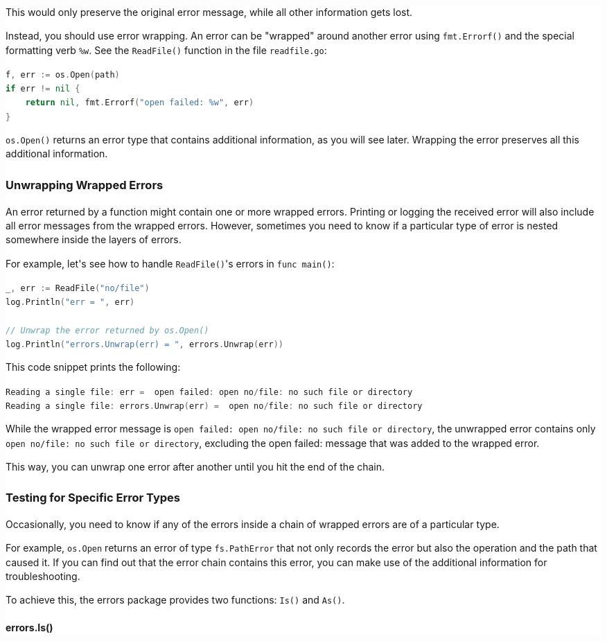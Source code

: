 This would only preserve the original error message, while all other information gets lost.

Instead, you should use error wrapping. An error can be "wrapped" around another error using `fmt.Errorf()` and the special formatting verb `%w`. See the `ReadFile()` function in the file `readfile.go`:

```go
f, err := os.Open(path)
if err != nil {
    return nil, fmt.Errorf("open failed: %w", err)
}
```

`os.Open()` returns an error type that contains additional information, as you will see later. Wrapping the error preserves all this additional information.

### Unwrapping Wrapped Errors

An error returned by a function might contain one or more wrapped errors. Printing or logging the received error will also include all error messages from the wrapped errors. However, sometimes you need to know if a particular type of error is nested somewhere inside the layers of errors.

For example, let's see how to handle `ReadFile()`'s errors in `func main()`:

```go
_, err := ReadFile("no/file")
log.Println("err = ", err)

// Unwrap the error returned by os.Open()
log.Println("errors.Unwrap(err) = ", errors.Unwrap(err))
```

This code snippet prints the following:

```go
Reading a single file: err =  open failed: open no/file: no such file or directory
Reading a single file: errors.Unwrap(err) =  open no/file: no such file or directory
```

While the wrapped error message is `open failed: open no/file: no such file or directory`, the unwrapped error contains only `open no/file: no such file or directory`, excluding the open failed: message that was added to the wrapped error.

This way, you can unwrap one error after another until you hit the end of the chain.

### Testing for Specific Error Types

Occasionally, you need to know if any of the errors inside a chain of wrapped errors are of a particular type.

For example, `os.Open` returns an error of type `fs.PathError` that not only records the error but also the operation and the path that caused it. If you can find out that the error chain contains this error, you can make use of the additional information for troubleshooting.

To achieve this, the errors package provides two functions: `Is()` and `As()`.

#### errors.Is()
